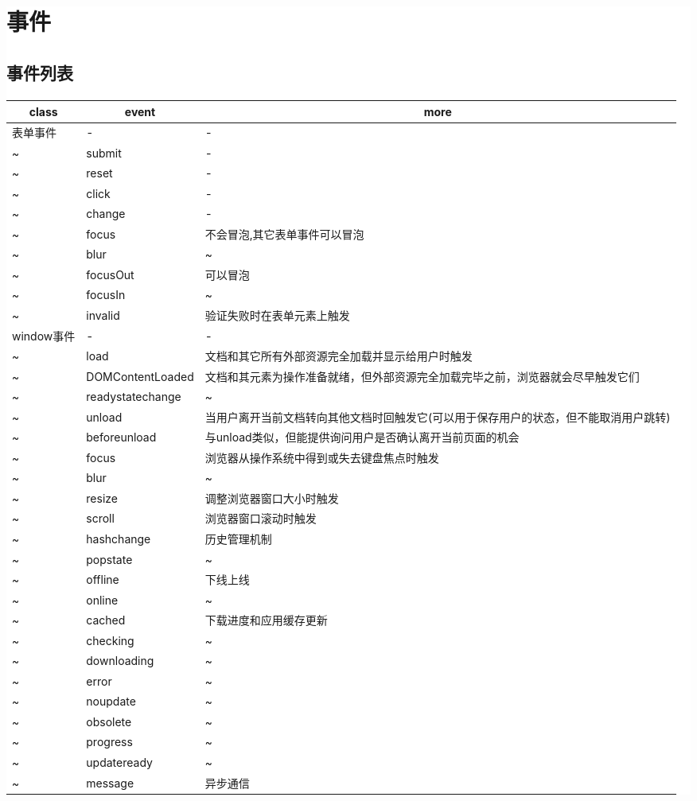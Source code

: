 # 事件

## 事件列表

| class                     | event              | more                                                       |
|---------------------------|--------------------|------------------------------------------------------------|
| 表单事件                      | -                  | -                                                          |
| ~                         | submit             | -                                                          |
| ~                         | reset              | -                                                          |
| ~                         | click              | -                                                          |
| ~                         | change             | -                                                          |
| ~                         | focus              | 不会冒泡,其它表单事件可以冒泡                                            |
| ~                         | blur               | ~                                                          |
| ~                         | focusOut           | 可以冒泡                                                       |
| ~                         | focusIn            | ~                                                          |
| ~                         | invalid            | 验证失败时在表单元素上触发                                              |
| window事件                  | -                  | -                                                          |
| ~                         | load               | 文档和其它所有外部资源完全加载并显示给用户时触发                                   |
| ~                         | DOMContentLoaded   | 文档和其元素为操作准备就绪，但外部资源完全加载完毕之前，浏览器就会尽早触发它们                    |
| ~                         | readystatechange   | ~                                                          |
| ~                         | unload             | 当用户离开当前文档转向其他文档时回触发它(可以用于保存用户的状态，但不能取消用户跳转)                |
| ~                         | beforeunload       | 与unload类似，但能提供询问用户是否确认离开当前页面的机会                            |
| ~                         | focus              | 浏览器从操作系统中得到或失去键盘焦点时触发                                      |
| ~                         | blur               | ~                                                          |
| ~                         | resize             | 调整浏览器窗口大小时触发                                               |
| ~                         | scroll             | 浏览器窗口滚动时触发                                                 |
| ~                         | hashchange         | 历史管理机制                                                     |
| ~                         | popstate           | ~                                                          |
| ~                         | offline            | 下线上线                                                       |
| ~                         | online             | ~                                                          |
| ~                         | cached             | 下载进度和应用缓存更新                                                |
| ~                         | checking           | ~                                                          |
| ~                         | downloading        | ~                                                          |
| ~                         | error              | ~                                                          |
| ~                         | noupdate           | ~                                                          |
| ~                         | obsolete           | ~                                                          |
| ~                         | progress           | ~                                                          |
| ~                         | updateready        | ~                                                          |
| ~                         | message            | 异步通信                                                       |